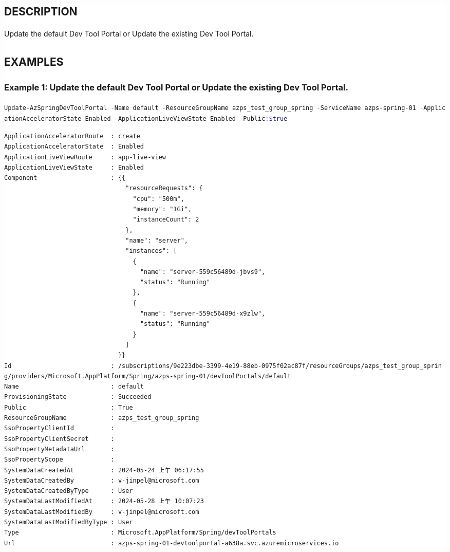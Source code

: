 ## DESCRIPTION
Update the default Dev Tool Portal or Update the existing Dev Tool Portal.

## EXAMPLES

### Example 1: Update the default Dev Tool Portal or Update the existing Dev Tool Portal.
```powershell
Update-AzSpringDevToolPortal -Name default -ResourceGroupName azps_test_group_spring -ServiceName azps-spring-01 -ApplicationAcceleratorState Enabled -ApplicationLiveViewState Enabled -Public:$true
```

```output
ApplicationAcceleratorRoute  : create
ApplicationAcceleratorState  : Enabled
ApplicationLiveViewRoute     : app-live-view
ApplicationLiveViewState     : Enabled
Component                    : {{
                                 "resourceRequests": {
                                   "cpu": "500m",
                                   "memory": "1Gi",
                                   "instanceCount": 2
                                 },
                                 "name": "server",
                                 "instances": [
                                   {
                                     "name": "server-559c56489d-jbvs9",
                                     "status": "Running"
                                   },
                                   {
                                     "name": "server-559c56489d-x9zlw",
                                     "status": "Running"
                                   }
                                 ]
                               }}
Id                           : /subscriptions/9e223dbe-3399-4e19-88eb-0975f02ac87f/resourceGroups/azps_test_group_spring/providers/Microsoft.AppPlatform/Spring/azps-spring-01/devToolPortals/default
Name                         : default
ProvisioningState            : Succeeded
Public                       : True
ResourceGroupName            : azps_test_group_spring
SsoPropertyClientId          :
SsoPropertyClientSecret      :
SsoPropertyMetadataUrl       :
SsoPropertyScope             :
SystemDataCreatedAt          : 2024-05-24 上午 06:17:55
SystemDataCreatedBy          : v-jinpel@microsoft.com
SystemDataCreatedByType      : User
SystemDataLastModifiedAt     : 2024-05-28 上午 10:07:23
SystemDataLastModifiedBy     : v-jinpel@microsoft.com
SystemDataLastModifiedByType : User
Type                         : Microsoft.AppPlatform/Spring/devToolPortals
Url                          : azps-spring-01-devtoolportal-a638a.svc.azuremicroservices.io
```
